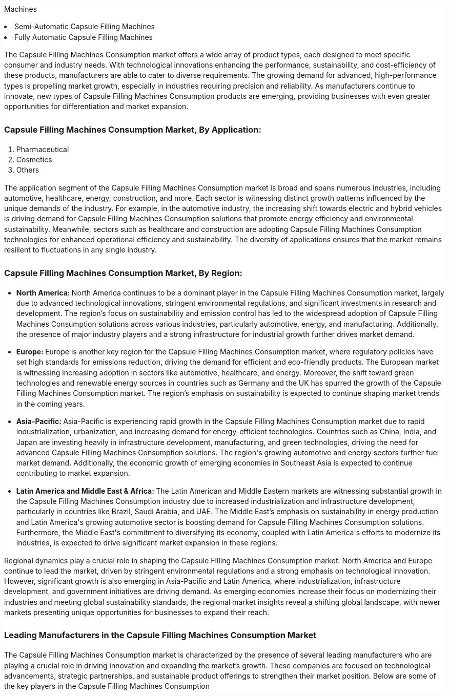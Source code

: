 Machines<li> Semi-Automatic Capsule Filling Machines<li> Fully Automatic Capsule Filling Machines</li></ol><p>The Capsule Filling Machines Consumption market offers a wide array of product types, each designed to meet specific consumer and industry needs. With technological innovations enhancing the performance, sustainability, and cost-efficiency of these products, manufacturers are able to cater to diverse requirements. The growing demand for advanced, high-performance types is propelling market growth, especially in industries requiring precision and reliability. As manufacturers continue to innovate, new types of Capsule Filling Machines Consumption products are emerging, providing businesses with even greater opportunities for differentiation and market expansion.</p><h3>Capsule Filling Machines Consumption Market,&nbsp;By Application:</h3><ol><li>Pharmaceutical<li> Cosmetics<li> Others</li></ol><p>The application segment of the Capsule Filling Machines Consumption market is broad and spans numerous industries, including automotive, healthcare, energy, construction, and more. Each sector is witnessing distinct growth patterns influenced by the unique demands of the industry. For example, in the automotive industry, the increasing shift towards electric and hybrid vehicles is driving demand for Capsule Filling Machines Consumption solutions that promote energy efficiency and environmental sustainability. Meanwhile, sectors such as healthcare and construction are adopting Capsule Filling Machines Consumption technologies for enhanced operational efficiency and sustainability. The diversity of applications ensures that the market remains resilient to fluctuations in any single industry.</p><h3>Capsule Filling Machines Consumption Market, By Region:</h3><ul><li><p><strong>North America:&nbsp;</strong>North America continues to be a dominant player in the Capsule Filling Machines Consumption market, largely due to advanced technological innovations, stringent environmental regulations, and significant investments in research and development. The region&rsquo;s focus on sustainability and emission control has led to the widespread adoption of Capsule Filling Machines Consumption solutions across various industries, particularly automotive, energy, and manufacturing. Additionally, the presence of major industry players and a strong infrastructure for industrial growth further drives market demand.</p></li><li><p><strong><strong>Europe:&nbsp;</strong></strong>Europe is another key region for the Capsule Filling Machines Consumption market, where regulatory policies have set high standards for emissions reduction, driving the demand for efficient and eco-friendly products. The European market is witnessing increasing adoption in sectors like automotive, healthcare, and energy. Moreover, the shift toward green technologies and renewable energy sources in countries such as Germany and the UK has spurred the growth of the Capsule Filling Machines Consumption market. The region&rsquo;s emphasis on sustainability is expected to continue shaping market trends in the coming years.</p></li><li><p><strong><strong>Asia-Pacific:&nbsp;</strong></strong>Asia-Pacific is experiencing rapid growth in the Capsule Filling Machines Consumption market due to rapid industrialization, urbanization, and increasing demand for energy-efficient technologies. Countries such as China, India, and Japan are investing heavily in infrastructure development, manufacturing, and green technologies, driving the need for advanced Capsule Filling Machines Consumption solutions. The region's growing automotive and energy sectors further fuel market demand. Additionally, the economic growth of emerging economies in Southeast Asia is expected to continue contributing to market expansion.</p></li><li><p><strong><strong>Latin America and Middle East &amp; Africa:&nbsp;</strong></strong>The Latin American and Middle Eastern markets are witnessing substantial growth in the Capsule Filling Machines Consumption industry due to increased industrialization and infrastructure development, particularly in countries like Brazil, Saudi Arabia, and UAE. The Middle East&rsquo;s emphasis on sustainability in energy production and Latin America's growing automotive sector is boosting demand for Capsule Filling Machines Consumption solutions. Furthermore, the Middle East's commitment to diversifying its economy, coupled with Latin America's efforts to modernize its industries, is expected to drive significant market expansion in these regions.</p></li></ul><p>Regional dynamics play a crucial role in shaping the Capsule Filling Machines Consumption market. North America and Europe continue to lead the market, driven by stringent environmental regulations and a strong emphasis on technological innovation. However, significant growth is also emerging in Asia-Pacific and Latin America, where industrialization, infrastructure development, and government initiatives are driving demand. As emerging economies increase their focus on modernizing their industries and meeting global sustainability standards, the regional market insights reveal a shifting global landscape, with newer markets presenting unique opportunities for businesses to expand their reach.</p><h3><strong>Leading Manufacturers in the Capsule Filling Machines Consumption Market</strong></h3><p>The Capsule Filling Machines Consumption market is characterized by the presence of several leading manufacturers who are playing a crucial role in driving innovation and expanding the market&rsquo;s growth. These companies are focused on technological advancements, strategic partnerships, and sustainable product offerings to strengthen their market position. Below are some of the key players in the Capsule Filling Machines Consumption